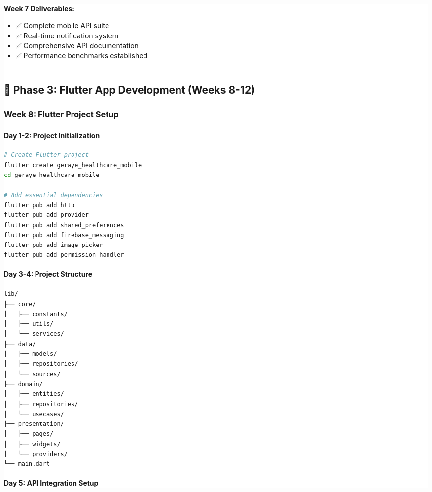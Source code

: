 **Week 7 Deliverables:**

- ✅ Complete mobile API suite
- ✅ Real-time notification system
- ✅ Comprehensive API documentation
- ✅ Performance benchmarks established

---

## 📱 Phase 3: Flutter App Development (Weeks 8-12)

### **Week 8: Flutter Project Setup**

#### **Day 1-2: Project Initialization**

```bash
# Create Flutter project
flutter create geraye_healthcare_mobile
cd geraye_healthcare_mobile

# Add essential dependencies
flutter pub add http
flutter pub add provider
flutter pub add shared_preferences
flutter pub add firebase_messaging
flutter pub add image_picker
flutter pub add permission_handler
```

#### **Day 3-4: Project Structure**

```
lib/
├── core/
│   ├── constants/
│   ├── utils/
│   └── services/
├── data/
│   ├── models/
│   ├── repositories/
│   └── sources/
├── domain/
│   ├── entities/
│   ├── repositories/
│   └── usecases/
├── presentation/
│   ├── pages/
│   ├── widgets/
│   └── providers/
└── main.dart
```

#### **Day 5: API Integration Setup**
